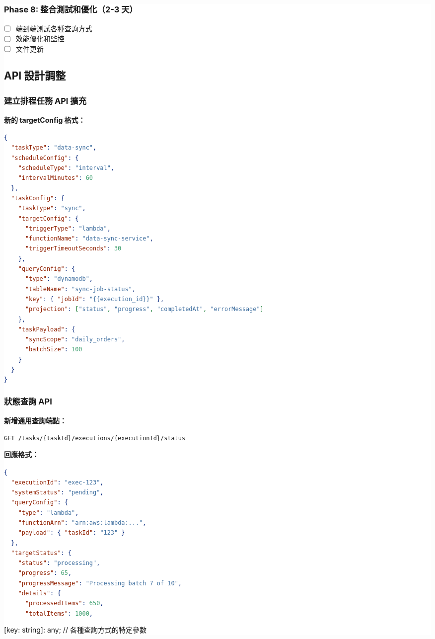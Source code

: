 ### Phase 8: 整合測試和優化（2-3 天）

- [ ] 端到端測試各種查詢方式
- [ ] 效能優化和監控
- [ ] 文件更新

## API 設計調整

### 建立排程任務 API 擴充

**新的 targetConfig 格式：**

```json
{
  "taskType": "data-sync",
  "scheduleConfig": {
    "scheduleType": "interval",
    "intervalMinutes": 60
  },
  "taskConfig": {
    "taskType": "sync",
    "targetConfig": {
      "triggerType": "lambda",
      "functionName": "data-sync-service",
      "triggerTimeoutSeconds": 30
    },
    "queryConfig": {
      "type": "dynamodb",
      "tableName": "sync-job-status",
      "key": { "jobId": "{{execution_id}}" },
      "projection": ["status", "progress", "completedAt", "errorMessage"]
    },
    "taskPayload": {
      "syncScope": "daily_orders",
      "batchSize": 100
    }
  }
}
```

### 狀態查詢 API

**新增通用查詢端點：**

```http
GET /tasks/{taskId}/executions/{executionId}/status
```

**回應格式：**

```json
{
  "executionId": "exec-123",
  "systemStatus": "pending",
  "queryConfig": {
    "type": "lambda",
    "functionArn": "arn:aws:lambda:...",
    "payload": { "taskId": "123" }
  },
  "targetStatus": {
    "status": "processing",
    "progress": 65,
    "progressMessage": "Processing batch 7 of 10",
    "details": {
      "processedItems": 650,
      "totalItems": 1000,
```

  [key: string]: any; // 各種查詢方式的特定參數